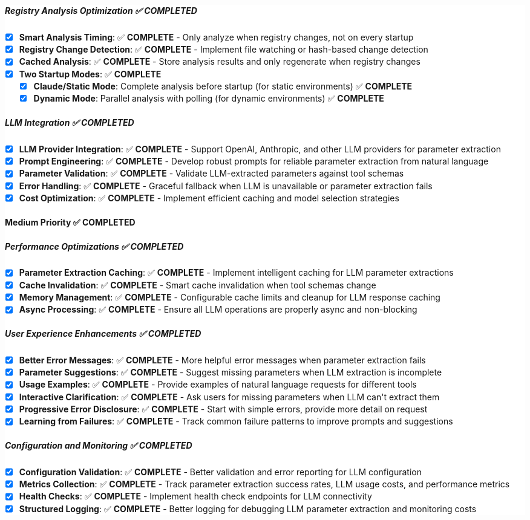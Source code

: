 ##### **Registry Analysis Optimization** ✅ **COMPLETED**
- [x] **Smart Analysis Timing**: ✅ **COMPLETE** - Only analyze when registry changes, not on every startup
- [x] **Registry Change Detection**: ✅ **COMPLETE** - Implement file watching or hash-based change detection
- [x] **Cached Analysis**: ✅ **COMPLETE** - Store analysis results and only regenerate when registry changes
- [x] **Two Startup Modes**: ✅ **COMPLETE**
  - [x] **Claude/Static Mode**: Complete analysis before startup (for static environments) ✅ **COMPLETE**
  - [x] **Dynamic Mode**: Parallel analysis with polling (for dynamic environments) ✅ **COMPLETE**

##### **LLM Integration** ✅ **COMPLETED**
- [x] **LLM Provider Integration**: ✅ **COMPLETE** - Support OpenAI, Anthropic, and other LLM providers for parameter extraction
- [x] **Prompt Engineering**: ✅ **COMPLETE** - Develop robust prompts for reliable parameter extraction from natural language
- [x] **Parameter Validation**: ✅ **COMPLETE** - Validate LLM-extracted parameters against tool schemas
- [x] **Error Handling**: ✅ **COMPLETE** - Graceful fallback when LLM is unavailable or parameter extraction fails
- [x] **Cost Optimization**: ✅ **COMPLETE** - Implement efficient caching and model selection strategies

#### **Medium Priority** ✅ **COMPLETED**

##### **Performance Optimizations** ✅ **COMPLETED**
- [x] **Parameter Extraction Caching**: ✅ **COMPLETE** - Implement intelligent caching for LLM parameter extractions
- [x] **Cache Invalidation**: ✅ **COMPLETE** - Smart cache invalidation when tool schemas change
- [x] **Memory Management**: ✅ **COMPLETE** - Configurable cache limits and cleanup for LLM response caching
- [x] **Async Processing**: ✅ **COMPLETE** - Ensure all LLM operations are properly async and non-blocking

##### **User Experience Enhancements** ✅ **COMPLETED**
- [x] **Better Error Messages**: ✅ **COMPLETE** - More helpful error messages when parameter extraction fails
- [x] **Parameter Suggestions**: ✅ **COMPLETE** - Suggest missing parameters when LLM extraction is incomplete
- [x] **Usage Examples**: ✅ **COMPLETE** - Provide examples of natural language requests for different tools
- [x] **Interactive Clarification**: ✅ **COMPLETE** - Ask users for missing parameters when LLM can't extract them
- [x] **Progressive Error Disclosure**: ✅ **COMPLETE** - Start with simple errors, provide more detail on request
- [x] **Learning from Failures**: ✅ **COMPLETE** - Track common failure patterns to improve prompts and suggestions

##### **Configuration and Monitoring** ✅ **COMPLETED**
- [x] **Configuration Validation**: ✅ **COMPLETE** - Better validation and error reporting for LLM configuration
- [x] **Metrics Collection**: ✅ **COMPLETE** - Track parameter extraction success rates, LLM usage costs, and performance metrics
- [x] **Health Checks**: ✅ **COMPLETE** - Implement health check endpoints for LLM connectivity
- [x] **Structured Logging**: ✅ **COMPLETE** - Better logging for debugging LLM parameter extraction and monitoring costs
